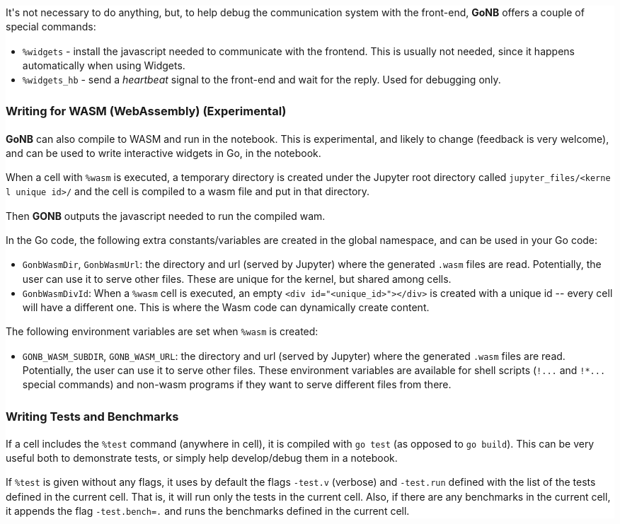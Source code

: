 It's not necessary to do anything, but, to help debug the communication system
with the front-end, **GoNB** offers a couple of special commands:

- `%widgets` - install the javascript needed to communicate with the frontend.
  This is usually not needed, since it happens automatically when using Widgets.
- `%widgets_hb` - send a _heartbeat_ signal to the front-end and wait for the
  reply.
  Used for debugging only.

### Writing for WASM (WebAssembly) (Experimental)

**GoNB** can also compile to WASM and run in the notebook. This is experimental, and likely to change
(feedback is very welcome), and can be used to write interactive widgets in Go, in the notebook.

When a cell with `%wasm` is executed, a temporary directory is created under the Jupyter root directory
called `jupyter_files/<kernel unique id>/` and the cell is compiled to a wasm file and put in that 
directory.

Then **GONB** outputs the javascript needed to run the compiled wam.

In the Go code, the following extra constants/variables are created in the global namespace, and can be used
in your Go code:

- `GonbWasmDir`, `GonbWasmUrl`: the directory and url (served by Jupyter) where the generated `.wasm` files are read.
  Potentially, the user can use it to serve other files.
  These are unique for the kernel, but shared among cells.
- `GonbWasmDivId`: When a `%wasm` cell is executed, an empty `<div id="<unique_id>"></div>`
  is created with a unique id -- every cell will have a different one.
  This is where the Wasm code can dynamically create content.

The following environment variables are set when `%wasm` is created:

- `GONB_WASM_SUBDIR`, `GONB_WASM_URL`: the directory and url (served by Jupyter) where the generated `.wasm` files are read.
  Potentially, the user can use it to serve other files.
  These environment variables are available for shell scripts (`!...` and `!*...` special commands) and non-wasm 
  programs if they want to serve different files from there.


### Writing Tests and Benchmarks

If a cell includes the `%test` command (anywhere in cell), it is compiled with `go test`
(as opposed to `go build`).
This can be very useful both to demonstrate tests, or simply help develop/debug them in a notebook.

If `%test` is given without any flags, it uses by default the flags `-test.v` (verbose) and `-test.run` defined
with the list of the tests defined in the current cell. 
That is, it will run only the tests in the current cell. 
Also, if there are any benchmarks in the current cell, it appends the flag `-test.bench=.` and runs the benchmarks
defined in the current cell.
